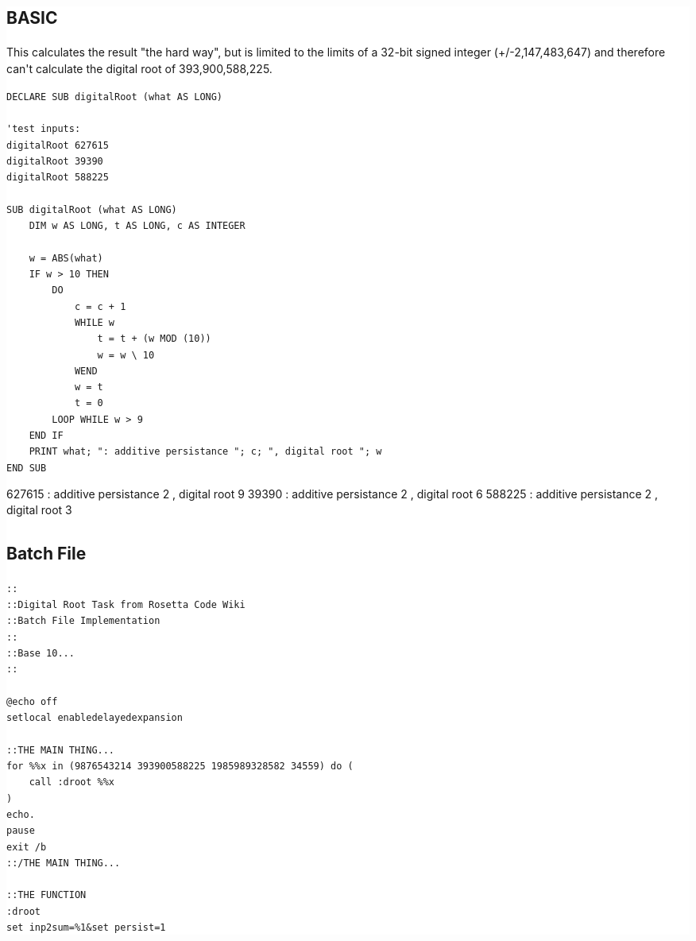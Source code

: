 

## BASIC

This calculates the result "the hard way", but is limited to the limits of a 32-bit signed integer (+/-2,147,483,647) and therefore can't calculate the digital root of 393,900,588,225.

```qbasic
DECLARE SUB digitalRoot (what AS LONG)

'test inputs:
digitalRoot 627615
digitalRoot 39390
digitalRoot 588225

SUB digitalRoot (what AS LONG)
    DIM w AS LONG, t AS LONG, c AS INTEGER

    w = ABS(what)
    IF w > 10 THEN
        DO
            c = c + 1
            WHILE w
                t = t + (w MOD (10))
                w = w \ 10
            WEND
            w = t
            t = 0
        LOOP WHILE w > 9
    END IF
    PRINT what; ": additive persistance "; c; ", digital root "; w
END SUB
```

 627615 : additive persistance  2 , digital root  9
 39390 : additive persistance  2 , digital root  6
 588225 : additive persistance  2 , digital root  3


## Batch File


```dos
::
::Digital Root Task from Rosetta Code Wiki
::Batch File Implementation
::
::Base 10...
::

@echo off
setlocal enabledelayedexpansion

::THE MAIN THING...
for %%x in (9876543214 393900588225 1985989328582 34559) do (
	call :droot %%x
)
echo.
pause
exit /b
::/THE MAIN THING...

::THE FUNCTION
:droot
set inp2sum=%1&set persist=1

```